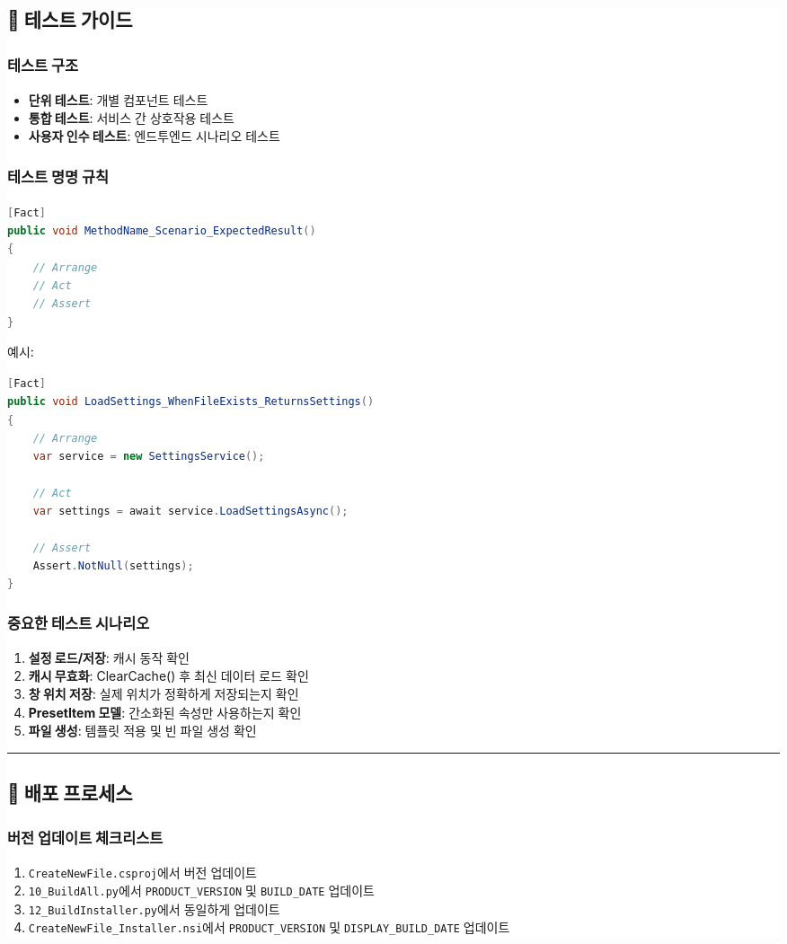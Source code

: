 
## 📝 테스트 가이드

### 테스트 구조
- **단위 테스트**: 개별 컴포넌트 테스트
- **통합 테스트**: 서비스 간 상호작용 테스트
- **사용자 인수 테스트**: 엔드투엔드 시나리오 테스트

### 테스트 명명 규칙
```csharp
[Fact]
public void MethodName_Scenario_ExpectedResult()
{
    // Arrange
    // Act
    // Assert
}
```

예시:
```csharp
[Fact]
public void LoadSettings_WhenFileExists_ReturnsSettings()
{
    // Arrange
    var service = new SettingsService();

    // Act
    var settings = await service.LoadSettingsAsync();

    // Assert
    Assert.NotNull(settings);
}
```

### 중요한 테스트 시나리오
1. **설정 로드/저장**: 캐시 동작 확인
2. **캐시 무효화**: ClearCache() 후 최신 데이터 로드 확인
3. **창 위치 저장**: 실제 위치가 정확하게 저장되는지 확인
4. **PresetItem 모델**: 간소화된 속성만 사용하는지 확인
5. **파일 생성**: 템플릿 적용 및 빈 파일 생성 확인

---

## 🚀 배포 프로세스

### 버전 업데이트 체크리스트
1. `CreateNewFile.csproj`에서 버전 업데이트
2. `10_BuildAll.py`에서 `PRODUCT_VERSION` 및 `BUILD_DATE` 업데이트
3. `12_BuildInstaller.py`에서 동일하게 업데이트
4. `CreateNewFile_Installer.nsi`에서 `PRODUCT_VERSION` 및 `DISPLAY_BUILD_DATE` 업데이트

